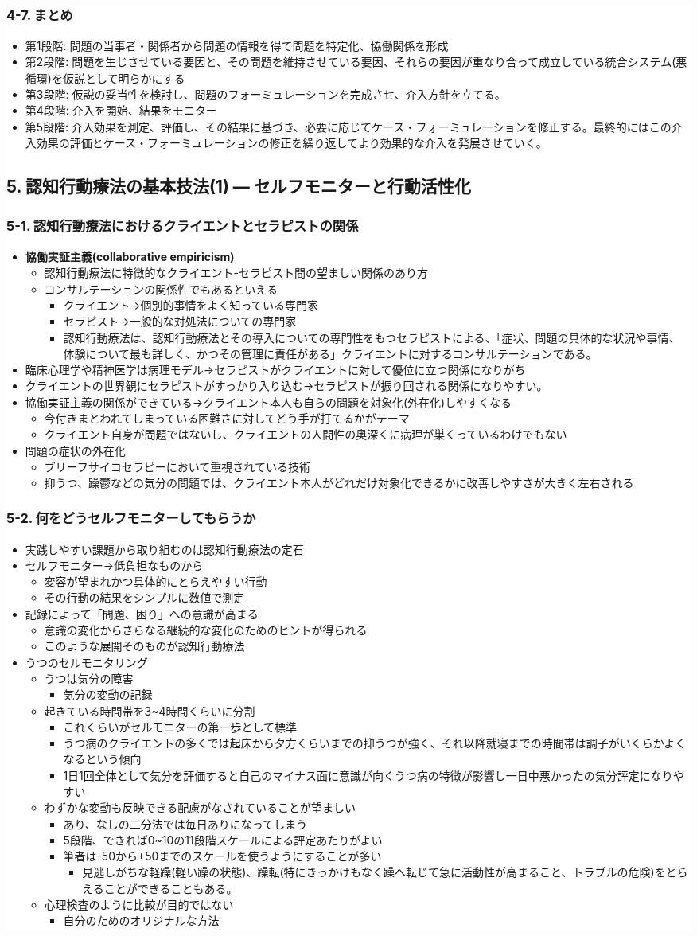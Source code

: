 ### 4-7. まとめ

- 第1段階: 問題の当事者・関係者から問題の情報を得て問題を特定化、協働関係を形成
- 第2段階: 問題を生じさせている要因と、その問題を維持させている要因、それらの要因が重なり合って成立している統合システム(悪循環)を仮説として明らかにする
- 第3段階: 仮説の妥当性を検討し、問題のフォーミュレーションを完成させ、介入方針を立てる。
- 第4段階: 介入を開始、結果をモニター
- 第5段階: 介入効果を測定、評価し、その結果に基づき、必要に応じてケース・フォーミュレーションを修正する。最終的にはこの介入効果の評価とケース・フォーミュレーションの修正を繰り返してより効果的な介入を発展させていく。



## 5. 認知行動療法の基本技法(1) — セルフモニターと行動活性化



### 5-1. 認知行動療法におけるクライエントとセラピストの関係

- **協働実証主義(collaborative empiricism)**
  - 認知行動療法に特徴的なクライエント-セラピスト間の望ましい関係のあり方
  - コンサルテーションの関係性でもあるといえる
    - クライエント→個別的事情をよく知っている専門家
    - セラピスト→一般的な対処法についての専門家
    - 認知行動療法は、認知行動療法とその導入についての専門性をもつセラピストによる、「症状、問題の具体的な状況や事情、体験について最も詳しく、かつその管理に責任がある」クライエントに対するコンサルテーションである。
- 臨床心理学や精神医学は病理モデル→セラピストがクライエントに対して優位に立つ関係になりがち
- クライエントの世界観にセラピストがすっかり入り込む→セラピストが振り回される関係になりやすい。
- 協働実証主義の関係ができている→クライエント本人も自らの問題を対象化(外在化)しやすくなる
  - 今付きまとわれてしまっている困難さに対してどう手が打てるかがテーマ
  - クライエント自身が問題ではないし、クライエントの人間性の奥深くに病理が巣くっているわけでもない
- 問題の症状の外在化
  - ブリーフサイコセラピーにおいて重視されている技術
  - 抑うつ、躁鬱などの気分の問題では、クライエント本人がどれだけ対象化できるかに改善しやすさが大きく左右される



### 5-2. 何をどうセルフモニターしてもらうか

- 実践しやすい課題から取り組むのは認知行動療法の定石
- セルフモニター→低負担なものから
  - 変容が望まれかつ具体的にとらえやすい行動
  - その行動の結果をシンプルに数値で測定
- 記録によって「問題、困り」への意識が高まる
  - 意識の変化からさらなる継続的な変化のためのヒントが得られる
  - このような展開そのものが認知行動療法
- うつのセルモニタリング
  - うつは気分の障害
    - 気分の変動の記録
  - 起きている時間帯を3~4時間くらいに分割
    - これくらいがセルモニターの第一歩として標準
    - うつ病のクライエントの多くでは起床から夕方くらいまでの抑うつが強く、それ以降就寝までの時間帯は調子がいくらかよくなるという傾向
    - 1日1回全体として気分を評価すると自己のマイナス面に意識が向くうつ病の特徴が影響し一日中悪かったの気分評定になりやすい
  - わずかな変動も反映できる配慮がなされていることが望ましい
    - あり、なしの二分法では毎日ありになってしまう
    - 5段階、できれば0~10の11段階スケールによる評定あたりがよい
    - 筆者は-50から+50までのスケールを使うようにすることが多い
      - 見逃しがちな軽躁(軽い躁の状態)、躁転(特にきっかけもなく躁へ転じて急に活動性が高まること、トラブルの危険)をとらえることができることもある。
  - 心理検査のように比較が目的ではない
    - 自分のためのオリジナルな方法
